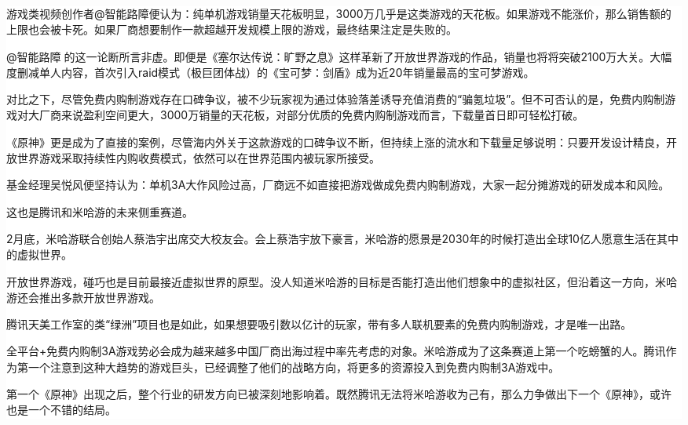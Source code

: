 游戏类视频创作者@智能路障便认为：纯单机游戏销量天花板明显，3000万几乎是这类游戏的天花板。如果游戏不能涨价，那么销售额的上限也会被卡死。如果厂商想要制作一款超越开发规模上限的游戏，最终结果注定是失败的。

@智能路障 的这一论断所言非虚。即便是《塞尔达传说：旷野之息》这样革新了开放世界游戏的作品，销量也将将突破2100万大关。大幅度删减单人内容，首次引入raid模式（极巨团体战）的《宝可梦：剑盾》成为近20年销量最高的宝可梦游戏。

对比之下，尽管免费内购制游戏存在口碑争议，被不少玩家视为通过体验落差诱导充值消费的“骗氪垃圾”。但不可否认的是，免费内购制游戏对大厂商来说盈利空间更大，3000万销量的天花板，对部分优质的免费内购制游戏而言，下载量首日即可轻松打破。

《原神》更是成为了直接的案例，尽管海内外关于这款游戏的口碑争议不断，但持续上涨的流水和下载量足够说明：只要开发设计精良，开放世界游戏采取持续性内购收费模式，依然可以在世界范围内被玩家所接受。

基金经理吴悦风便坚持认为：单机3A大作风险过高，厂商远不如直接把游戏做成免费内购制游戏，大家一起分摊游戏的研发成本和风险。

这也是腾讯和米哈游的未来侧重赛道。

2月底，米哈游联合创始人蔡浩宇出席交大校友会。会上蔡浩宇放下豪言，米哈游的愿景是2030年的时候打造出全球10亿人愿意生活在其中的虚拟世界。

开放世界游戏，碰巧也是目前最接近虚拟世界的原型。没人知道米哈游的目标是否能打造出他们想象中的虚拟社区，但沿着这一方向，米哈游还会推出多款开放世界游戏。

腾讯天美工作室的类“绿洲”项目也是如此，如果想要吸引数以亿计的玩家，带有多人联机要素的免费内购制游戏，才是唯一出路。

全平台+免费内购制3A游戏势必会成为越来越多中国厂商出海过程中率先考虑的对象。米哈游成为了这条赛道上第一个吃螃蟹的人。腾讯作为第一个注意到这种大趋势的游戏巨头，已经调整了他们的战略方向，将更多的资源投入到免费内购制3A游戏中。

第一个《原神》出现之后，整个行业的研发方向已被深刻地影响着。既然腾讯无法将米哈游收为己有，那么力争做出下一个《原神》，或许也是一个不错的结局。

